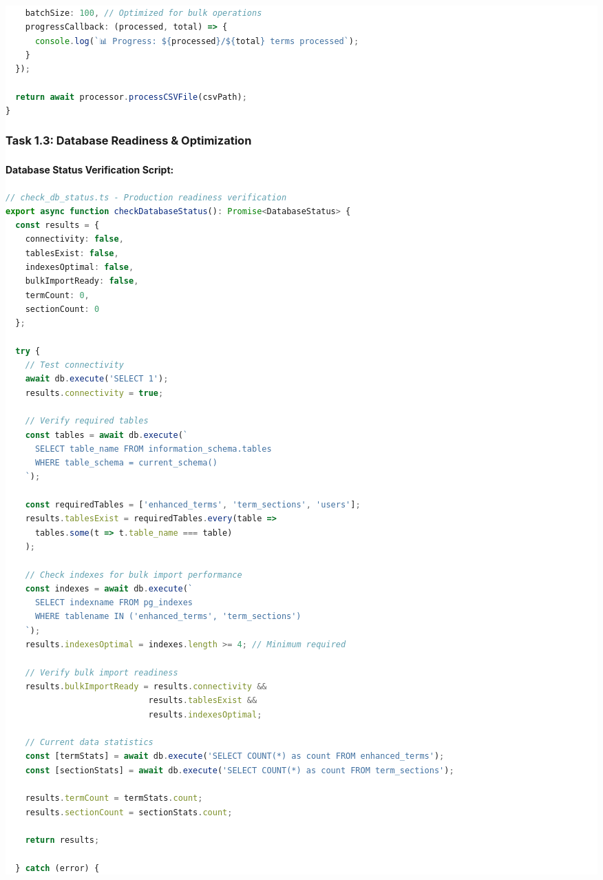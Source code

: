 ```typescript
    batchSize: 100, // Optimized for bulk operations
    progressCallback: (processed, total) => {
      console.log(`📊 Progress: ${processed}/${total} terms processed`);
    }
  });
  
  return await processor.processCSVFile(csvPath);
}
```

### **Task 1.3: Database Readiness & Optimization**

#### **Database Status Verification Script:**
```typescript
// check_db_status.ts - Production readiness verification
export async function checkDatabaseStatus(): Promise<DatabaseStatus> {
  const results = {
    connectivity: false,
    tablesExist: false,
    indexesOptimal: false,
    bulkImportReady: false,
    termCount: 0,
    sectionCount: 0
  };
  
  try {
    // Test connectivity
    await db.execute('SELECT 1');
    results.connectivity = true;
    
    // Verify required tables
    const tables = await db.execute(`
      SELECT table_name FROM information_schema.tables 
      WHERE table_schema = current_schema()
    `);
    
    const requiredTables = ['enhanced_terms', 'term_sections', 'users'];
    results.tablesExist = requiredTables.every(table => 
      tables.some(t => t.table_name === table)
    );
    
    // Check indexes for bulk import performance
    const indexes = await db.execute(`
      SELECT indexname FROM pg_indexes 
      WHERE tablename IN ('enhanced_terms', 'term_sections')
    `);
    results.indexesOptimal = indexes.length >= 4; // Minimum required
    
    // Verify bulk import readiness
    results.bulkImportReady = results.connectivity && 
                             results.tablesExist && 
                             results.indexesOptimal;
    
    // Current data statistics
    const [termStats] = await db.execute('SELECT COUNT(*) as count FROM enhanced_terms');
    const [sectionStats] = await db.execute('SELECT COUNT(*) as count FROM term_sections');
    
    results.termCount = termStats.count;
    results.sectionCount = sectionStats.count;
    
    return results;
    
  } catch (error) {
```